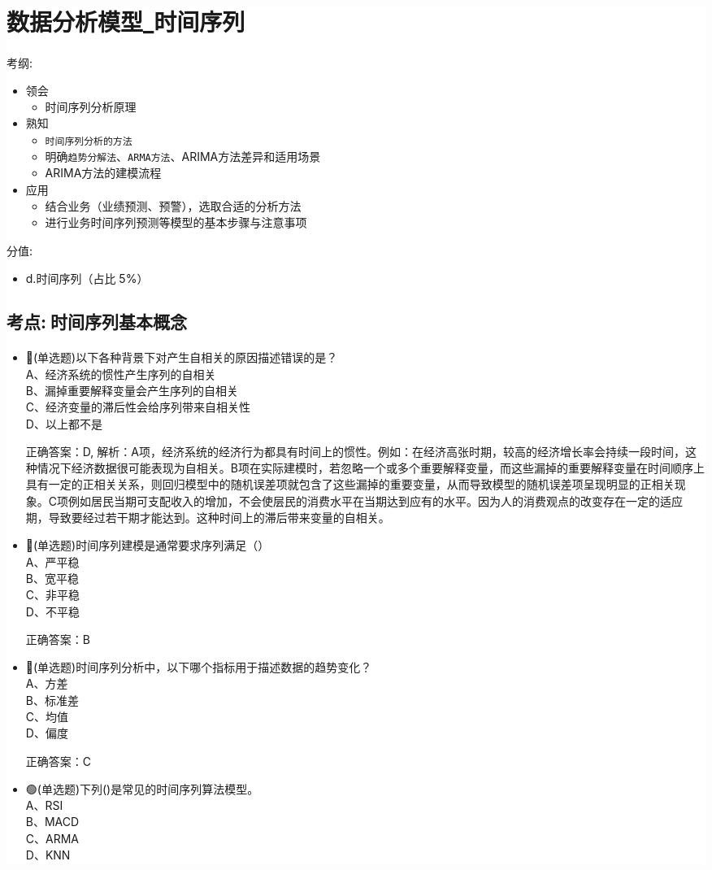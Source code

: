 # 数据分析模型_时间序列


考纲:
- 领会
    - 时间序列分析原理
- 熟知
    - `时间序列分析的方法`
    - 明确`趋势分解法`、`ARMA方法`、ARIMA方法差异和适用场景
    - ARIMA方法的建模流程
- 应用
    - 结合业务（业绩预测、预警），选取合适的分析方法
    - 进行业务时间序列预测等模型的基本步骤与注意事项

分值:

- d.时间序列（占比 5%）


## 考点: 时间序列基本概念



- 🔴(单选题)以下各种背景下对产生自相关的原因描述错误的是？  
    A、经济系统的惯性产生序列的自相关  
    B、漏掉重要解释变量会产生序列的自相关  
    C、经济变量的滞后性会给序列带来自相关性  
    D、以上都不是

    正确答案：D, 解析：A项，经济系统的经济行为都具有时间上的惯性。例如：在经济高张时期，较高的经济增长率会持续一段时间，这种情况下经济数据很可能表现为自相关。B项在实际建模时，若忽略一个或多个重要解释变量，而这些漏掉的重要解释变量在时间顺序上具有一定的正相关关系，则回归模型中的随机误差项就包含了这些漏掉的重要变量，从而导致模型的随机误差项呈现明显的正相关现象。C项例如居民当期可支配收入的增加，不会使层民的消费水平在当期达到应有的水平。因为人的消费观点的改变存在一定的适应期，导致要经过若干期才能达到。这种时间上的滞后带来变量的自相关。


- 🔴(单选题)时间序列建模是通常要求序列满足（）  
    A、严平稳  
    B、宽平稳  
    C、非平稳  
    D、不平稳

    正确答案：B

- 🔴(单选题)时间序列分析中，以下哪个指标用于描述数据的趋势变化？  
    A、方差  
    B、标准差  
    C、均值  
    D、偏度

    正确答案：C

- 🟢(单选题)下列()是常见的时间序列算法模型。  
    A、RSI  
    B、MACD  
    C、ARMA  
    D、KNN  
